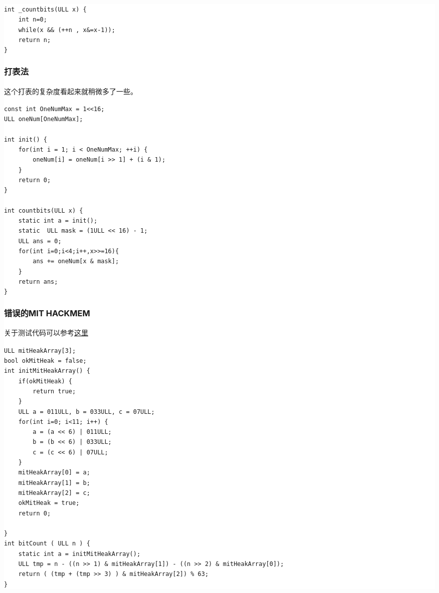 ```
int _countbits(ULL x) {
    int n=0;
    while(x && (++n , x&=x-1));
    return n;
}
```

### 打表法

这个打表的复杂度看起来就稍微多了一些。  


```
const int OneNumMax = 1<<16;
ULL oneNum[OneNumMax];

int init() {
    for(int i = 1; i < OneNumMax; ++i) {
        oneNum[i] = oneNum[i >> 1] + (i & 1);
    }
    return 0;
}

int countbits(ULL x) {
    static int a = init();
    static  ULL mask = (1ULL << 16) - 1;
    ULL ans = 0;
    for(int i=0;i<4;i++,x>>=16){
        ans += oneNum[x & mask];
    }
    return ans;
}
```

### 错误的MIT HACKMEM

关于测试代码可以参考[这里][bit-count-64-test]

```
ULL mitHeakArray[3];
bool okMitHeak = false;
int initMitHeakArray() {
    if(okMitHeak) {
        return true;
    }
    ULL a = 011ULL, b = 033ULL, c = 07ULL;
    for(int i=0; i<11; i++) {
        a = (a << 6) | 011ULL;
        b = (b << 6) | 033ULL;
        c = (c << 6) | 07ULL;
    }
    mitHeakArray[0] = a;
    mitHeakArray[1] = b;
    mitHeakArray[2] = c;
    okMitHeak = true;
    return 0;

}
int bitCount ( ULL n ) {
    static int a = initMitHeakArray();
    ULL tmp = n - ((n >> 1) & mitHeakArray[1]) - ((n >> 2) & mitHeakArray[0]);
    return ( (tmp + (tmp >> 3) ) & mitHeakArray[2]) % 63;
}

```


[bit-count-64-test]: https://github.com/tiankonguse/ACM/blob/master/struct/bit-count-64-test.cpp
[Data-Type-Ranges]: http://msdn.microsoft.com/en-us/library/s3f49ktz.aspx
[cpp-Keywords]: http://msdn.microsoft.com/en-us/library/2e6a4at9.aspx
[hakmem]: http://home.pipeline.com/~hbaker1/hakmem/hakmem.html
[codeforces-472G]: //github.tiankonguse.com/blog/2014/10/04/codeforces-472G/
[bit-count]: //github.tiankonguse.com/blog/2014/11/14/bit-count/
[mit-hackmem-count]: http://tiankonguse.com/lab/cloudLink/baidupan.php?url=/1915453531/4129966690.png